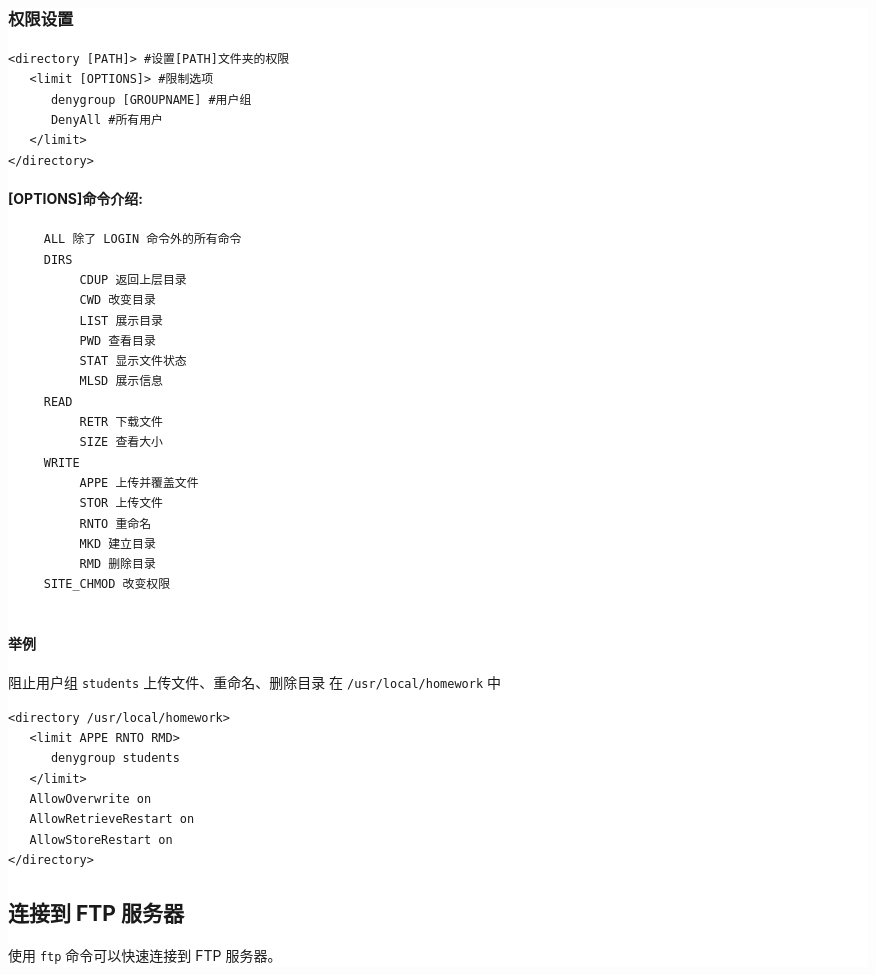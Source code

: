 ### 权限设置

```
<directory [PATH]> #设置[PATH]文件夹的权限
   <limit [OPTIONS]> #限制选项
      denygroup [GROUPNAME] #用户组
      DenyAll #所有用户
   </limit>
</directory>
```

#### \[OPTIONS]命令介绍:

```
     ALL 除了 LOGIN 命令外的所有命令
     DIRS
          CDUP 返回上层目录
          CWD 改变目录
          LIST 展示目录
          PWD 查看目录
          STAT 显示文件状态
          MLSD 展示信息
     READ
          RETR 下载文件
          SIZE 查看大小
     WRITE
          APPE 上传并覆盖文件
          STOR 上传文件
          RNTO 重命名
          MKD 建立目录
          RMD 删除目录
     SITE_CHMOD 改变权限 
    
```

#### 举例

阻止用户组 `students` 上传文件、重命名、删除目录 在 `/usr/local/homework` 中

```
<directory /usr/local/homework>
   <limit APPE RNTO RMD>
      denygroup students
   </limit>
   AllowOverwrite on
   AllowRetrieveRestart on
   AllowStoreRestart on
</directory>
```

## **连接到 FTP 服务器**

使用 `ftp` 命令可以快速连接到 FTP 服务器。
